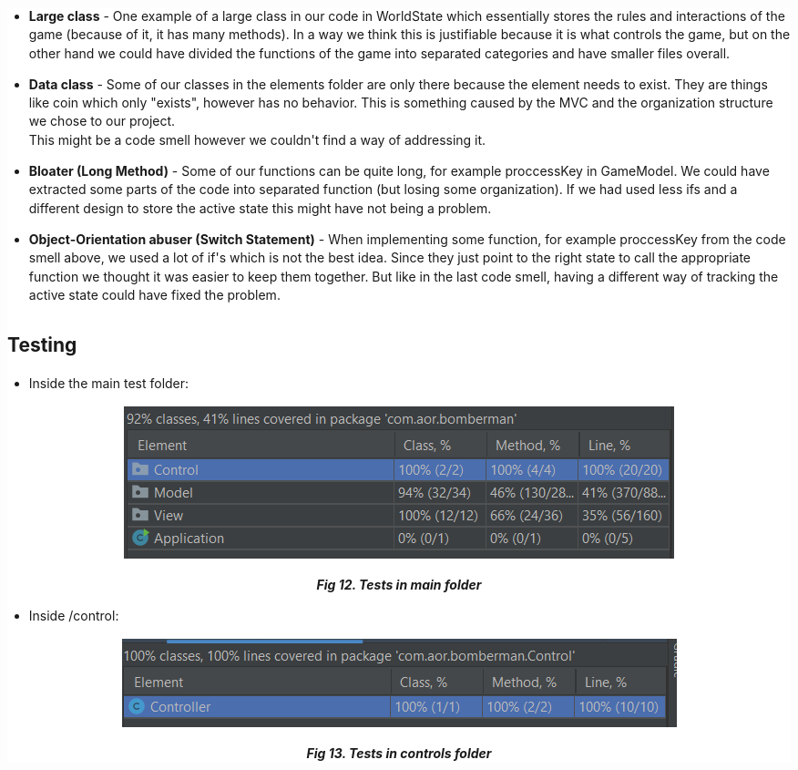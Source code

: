 - **Large class** - One example of a large class in our code in WorldState which essentially stores the rules and interactions of the game (because of it, it has many methods). In a way we think this is justifiable because it is what controls the game, but on the other hand we could have divided the functions of the game into separated categories and have smaller files overall.

- **Data class** - Some of our classes in the elements folder are only there because the element needs to exist. They are things like coin which only "exists", however has no behavior. This is something caused by the MVC and the organization structure we chose to our project. \
This might be a code smell however we couldn't find a way of addressing it.

- **Bloater (Long Method)** - Some of our functions can be quite long, for example proccessKey in GameModel. We could have extracted some parts of the code into separated function (but losing some organization). If we had used less ifs and a different design to store the active state this might have not being a problem.

- **Object-Orientation abuser (Switch Statement)** - When implementing some function, for example proccessKey from the code smell above, we used a lot of if's which is not the best idea. Since they just point to the right state to call the appropriate function we thought it was easier to keep them together. But like in the last code smell, having a different way of tracking the active state could have fixed the problem.

## Testing

- Inside the main test folder:

<p align="center" justify="center">
  <img src="imgs/testingPhotos/mainTest.png"/>
</p>
<p align="center">
  <b><i>Fig 12. Tests in main folder</i></b>
</p>

- Inside /control:

<p align="center" justify="center">
  <img src="imgs/testingPhotos/control.png"/>
</p>
<p align="center">
  <b><i>Fig 13. Tests in controls folder</i></b>
</p>
